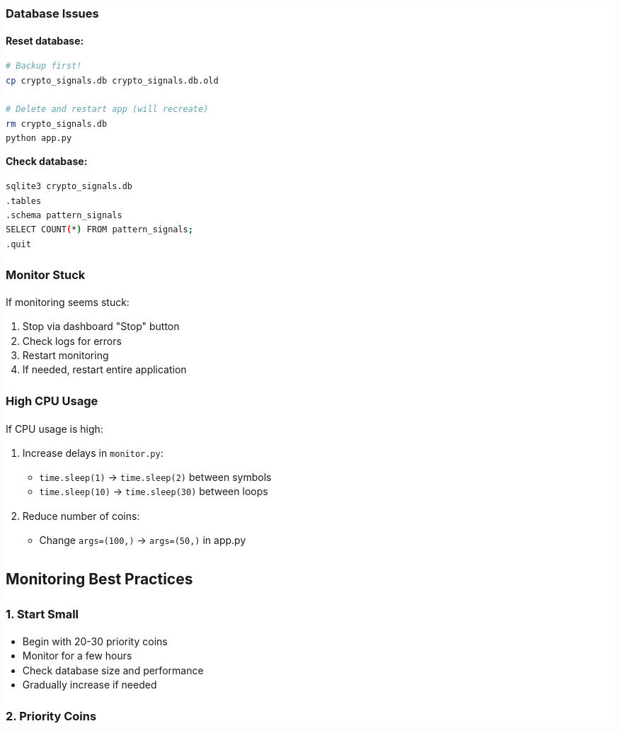 ### Database Issues

**Reset database:**

```bash
# Backup first!
cp crypto_signals.db crypto_signals.db.old

# Delete and restart app (will recreate)
rm crypto_signals.db
python app.py
```

**Check database:**

```bash
sqlite3 crypto_signals.db
.tables
.schema pattern_signals
SELECT COUNT(*) FROM pattern_signals;
.quit
```

### Monitor Stuck

If monitoring seems stuck:

1. Stop via dashboard "Stop" button
2. Check logs for errors
3. Restart monitoring
4. If needed, restart entire application

### High CPU Usage

If CPU usage is high:

1. Increase delays in `monitor.py`:
   - `time.sleep(1)` → `time.sleep(2)` between symbols
   - `time.sleep(10)` → `time.sleep(30)` between loops

2. Reduce number of coins:
   - Change `args=(100,)` → `args=(50,)` in app.py

## Monitoring Best Practices

### 1. Start Small

- Begin with 20-30 priority coins
- Monitor for a few hours
- Check database size and performance
- Gradually increase if needed

### 2. Priority Coins
